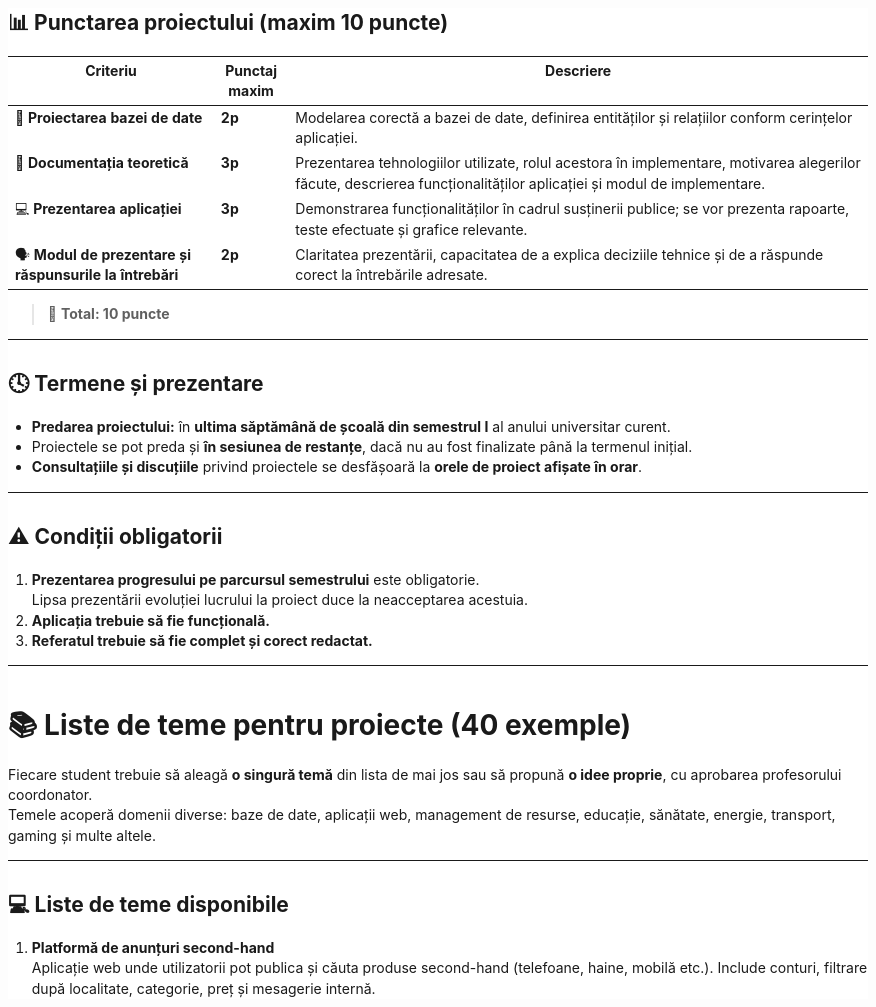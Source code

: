 
## 📊 Punctarea proiectului (maxim 10 puncte)

| Criteriu | Punctaj maxim | Descriere |
|-----------|----------------|------------|
| 🧩 **Proiectarea bazei de date** | **2p** | Modelarea corectă a bazei de date, definirea entităților și relațiilor conform cerințelor aplicației. |
| 📘 **Documentația teoretică** | **3p** | Prezentarea tehnologiilor utilizate, rolul acestora în implementare, motivarea alegerilor făcute, descrierea funcționalităților aplicației și modul de implementare. |
| 💻 **Prezentarea aplicației** | **3p** | Demonstrarea funcționalităților în cadrul susținerii publice; se vor prezenta rapoarte, teste efectuate și grafice relevante. |
| 🗣️ **Modul de prezentare și răspunsurile la întrebări** | **2p** | Claritatea prezentării, capacitatea de a explica deciziile tehnice și de a răspunde corect la întrebările adresate. |

> 🔹 **Total: 10 puncte**

---

## 🕓 Termene și prezentare

- **Predarea proiectului:** în **ultima săptămână de școală din semestrul I** al anului universitar curent.
- Proiectele se pot preda și **în sesiunea de restanțe**, dacă nu au fost finalizate până la termenul inițial.
- **Consultațiile și discuțiile** privind proiectele se desfășoară la **orele de proiect afișate în orar**.

---

## ⚠️ Condiții obligatorii

1. **Prezentarea progresului pe parcursul semestrului** este obligatorie.  
   Lipsa prezentării evoluției lucrului la proiect duce la neacceptarea acestuia.
2. **Aplicația trebuie să fie funcțională.**
3. **Referatul trebuie să fie complet și corect redactat.**

---

# 📚 Liste de teme pentru proiecte (40 exemple)

Fiecare student trebuie să aleagă **o singură temă** din lista de mai jos sau să propună **o idee proprie**, cu aprobarea profesorului coordonator.  
Temele acoperă domenii diverse: baze de date, aplicații web, management de resurse, educație, sănătate, energie, transport, gaming și multe altele.

---

## 💻 Liste de teme disponibile

1. **Platformă de anunțuri second-hand**  
   Aplicație web unde utilizatorii pot publica și căuta produse second-hand (telefoane, haine, mobilă etc.). Include conturi, filtrare după localitate, categorie, preț și mesagerie internă.
